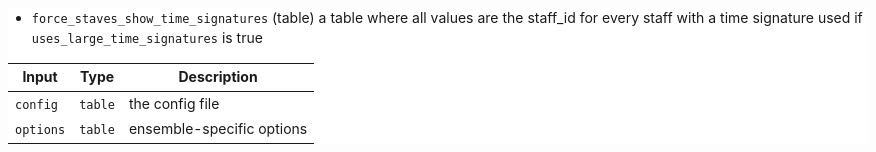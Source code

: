 - `force_staves_show_time_signatures` (table) a table where all values are the staff_id for every staff with a time signature
used if `uses_large_time_signatures` is true

| Input | Type | Description |
| ----- | ---- | ----------- |
| `config` | `table` | the config file |
| `options` | `table` | ensemble-specific options |

